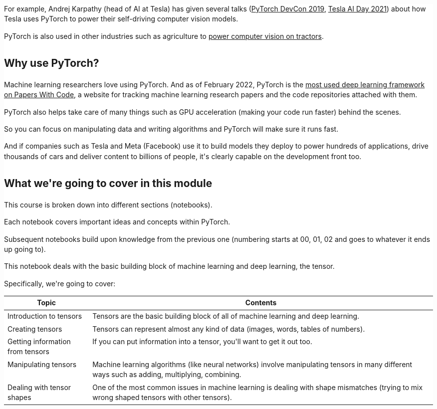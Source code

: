For example, Andrej Karpathy (head of AI at Tesla) has given several talks ([PyTorch DevCon 2019](https://youtu.be/oBklltKXtDE), [Tesla AI Day 2021](https://youtu.be/j0z4FweCy4M?t=2904)) about how Tesla uses PyTorch to power their self-driving computer vision models.

PyTorch is also used in other industries such as agriculture to [power computer vision on tractors](https://medium.com/pytorch/ai-for-ag-production-machine-learning-for-agriculture-e8cfdb9849a1).

## Why use PyTorch?

Machine learning researchers love using PyTorch. And as of February 2022, PyTorch is the [most used deep learning framework on Papers With Code](https://paperswithcode.com/trends), a website for tracking machine learning research papers and the code repositories attached with them.

PyTorch also helps take care of many things such as GPU acceleration (making your code run faster) behind the scenes. 

So you can focus on manipulating data and writing algorithms and PyTorch will make sure it runs fast.

And if companies such as Tesla and Meta (Facebook) use it to build models they deploy to power hundreds of applications, drive thousands of cars and deliver content to billions of people, it's clearly capable on the development front too.

## What we're going to cover in this module

This course is broken down into different sections (notebooks). 

Each notebook covers important ideas and concepts within PyTorch.

Subsequent notebooks build upon knowledge from the previous one (numbering starts at 00, 01, 02 and goes to whatever it ends up going to).

This notebook deals with the basic building block of machine learning and deep learning, the tensor.

Specifically, we're going to cover:

<table class="styled-table">
  <thead>
    <tr>
      <th>Topic</th>
      <th>Contents</th>
    </tr>
  </thead>
  <tbody>
    <tr>
      <td>Introduction to tensors</td>
      <td>Tensors are the basic building block of all of machine learning and deep learning.</td>
    </tr>
    <tr>
      <td>Creating tensors</td>
      <td>Tensors can represent almost any kind of data (images, words, tables of numbers).</td>
    </tr>
    <tr>
      <td>Getting information from tensors</td>
      <td>If you can put information into a tensor, you'll want to get it out too.</td>
    </tr>
    <tr>
      <td>Manipulating tensors</td>
      <td>Machine learning algorithms (like neural networks) involve manipulating tensors in many different ways such as adding, multiplying, combining.</td>
    </tr>
    <tr>
      <td>Dealing with tensor shapes</td>
      <td>One of the most common issues in machine learning is dealing with shape mismatches (trying to mix wrong shaped tensors with other tensors).</td>
    </tr>